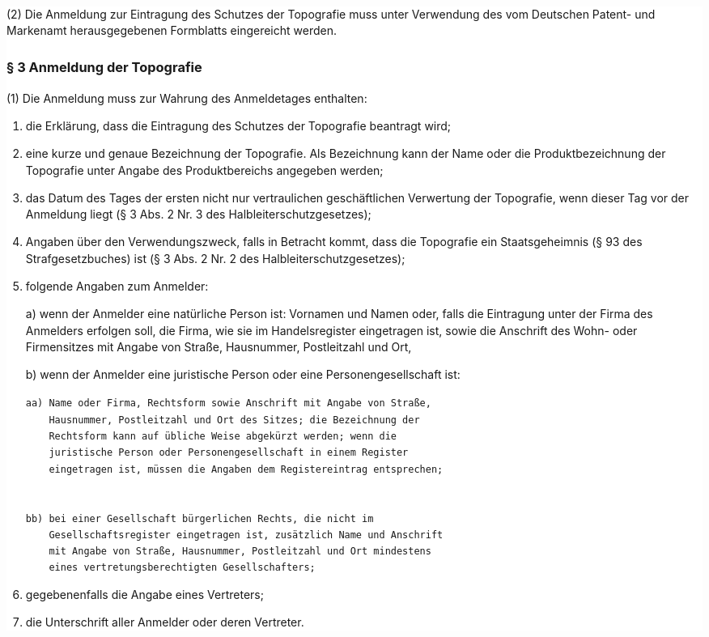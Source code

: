 (2) Die Anmeldung zur Eintragung des Schutzes der Topografie muss
unter Verwendung des vom Deutschen Patent- und Markenamt
herausgegebenen Formblatts eingereicht werden.


### § 3 Anmeldung der Topografie

(1) Die Anmeldung muss zur Wahrung des Anmeldetages enthalten:

1.  die Erklärung, dass die Eintragung des Schutzes der Topografie
    beantragt wird;


2.  eine kurze und genaue Bezeichnung der Topografie. Als Bezeichnung kann
    der Name oder die Produktbezeichnung der Topografie unter Angabe des
    Produktbereichs angegeben werden;


3.  das Datum des Tages der ersten nicht nur vertraulichen geschäftlichen
    Verwertung der Topografie, wenn dieser Tag vor der Anmeldung liegt (§
    3 Abs. 2 Nr. 3 des Halbleiterschutzgesetzes);


4.  Angaben über den Verwendungszweck, falls in Betracht kommt, dass die
    Topografie ein Staatsgeheimnis (§ 93 des Strafgesetzbuches) ist (§ 3
    Abs. 2 Nr. 2 des Halbleiterschutzgesetzes);


5.  folgende Angaben zum Anmelder:

    a)  wenn der Anmelder eine natürliche Person ist: Vornamen und Namen oder,
        falls die Eintragung unter der Firma des Anmelders erfolgen soll, die
        Firma, wie sie im Handelsregister eingetragen ist, sowie die Anschrift
        des Wohn- oder Firmensitzes mit Angabe von Straße, Hausnummer,
        Postleitzahl und Ort,


    b)  wenn der Anmelder eine juristische Person oder eine
        Personengesellschaft ist:

        aa) Name oder Firma, Rechtsform sowie Anschrift mit Angabe von Straße,
            Hausnummer, Postleitzahl und Ort des Sitzes; die Bezeichnung der
            Rechtsform kann auf übliche Weise abgekürzt werden; wenn die
            juristische Person oder Personengesellschaft in einem Register
            eingetragen ist, müssen die Angaben dem Registereintrag entsprechen;


        bb) bei einer Gesellschaft bürgerlichen Rechts, die nicht im
            Gesellschaftsregister eingetragen ist, zusätzlich Name und Anschrift
            mit Angabe von Straße, Hausnummer, Postleitzahl und Ort mindestens
            eines vertretungsberechtigten Gesellschafters;








6.  gegebenenfalls die Angabe eines Vertreters;


7.  die Unterschrift aller Anmelder oder deren Vertreter.
